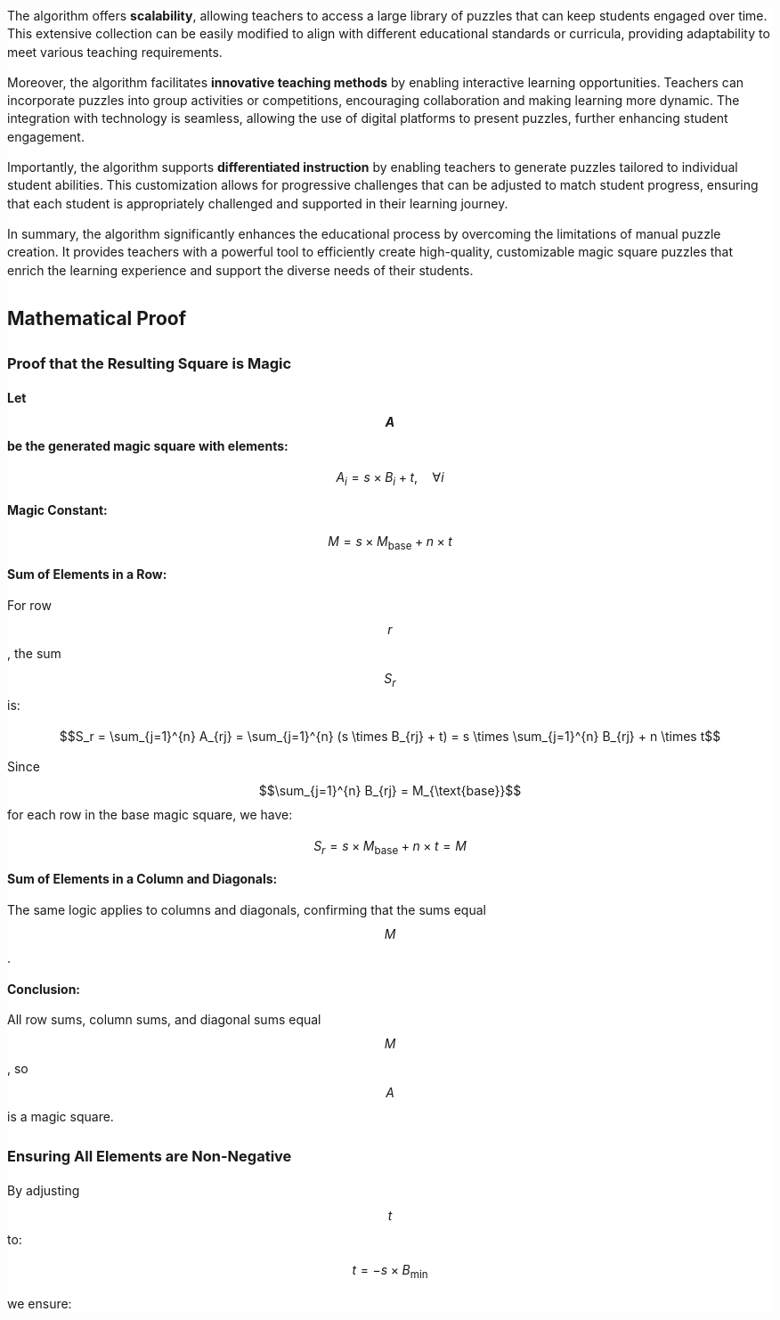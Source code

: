 The algorithm offers **scalability**, allowing teachers to access a large library of puzzles that can keep students engaged over time. This extensive collection can be easily modified to align with different educational standards or curricula, providing adaptability to meet various teaching requirements.

Moreover, the algorithm facilitates **innovative teaching methods** by enabling interactive learning opportunities. Teachers can incorporate puzzles into group activities or competitions, encouraging collaboration and making learning more dynamic. The integration with technology is seamless, allowing the use of digital platforms to present puzzles, further enhancing student engagement.

Importantly, the algorithm supports **differentiated instruction** by enabling teachers to generate puzzles tailored to individual student abilities. This customization allows for progressive challenges that can be adjusted to match student progress, ensuring that each student is appropriately challenged and supported in their learning journey.

In summary, the algorithm significantly enhances the educational process by overcoming the limitations of manual puzzle creation. It provides teachers with a powerful tool to efficiently create high-quality, customizable magic square puzzles that enrich the learning experience and support the diverse needs of their students.

## Mathematical Proof

### Proof that the Resulting Square is Magic

**Let $$A$$ be the generated magic square with elements:**

$$A_i = s \times B_i + t, \quad \forall i$$

**Magic Constant:**

$$M = s \times M_{\text{base}} + n \times t$$

**Sum of Elements in a Row:**

For row $$r$$, the sum $$S_r$$ is:

$$S_r = \sum_{j=1}^{n} A_{rj} = \sum_{j=1}^{n} (s \times B_{rj} + t) = s \times \sum_{j=1}^{n} B_{rj} + n \times t$$

Since $$\sum_{j=1}^{n} B_{rj} = M_{\text{base}}$$ for each row in the base magic square, we have:

$$S_r = s \times M_{\text{base}} + n \times t = M$$

**Sum of Elements in a Column and Diagonals:**

The same logic applies to columns and diagonals, confirming that the sums equal $$M$$.

**Conclusion:**

All row sums, column sums, and diagonal sums equal $$M$$, so $$A$$ is a magic square.

### Ensuring All Elements are Non-Negative

By adjusting $$t$$ to:

$$t = -s \times B_{\text{min}}$$

we ensure:
